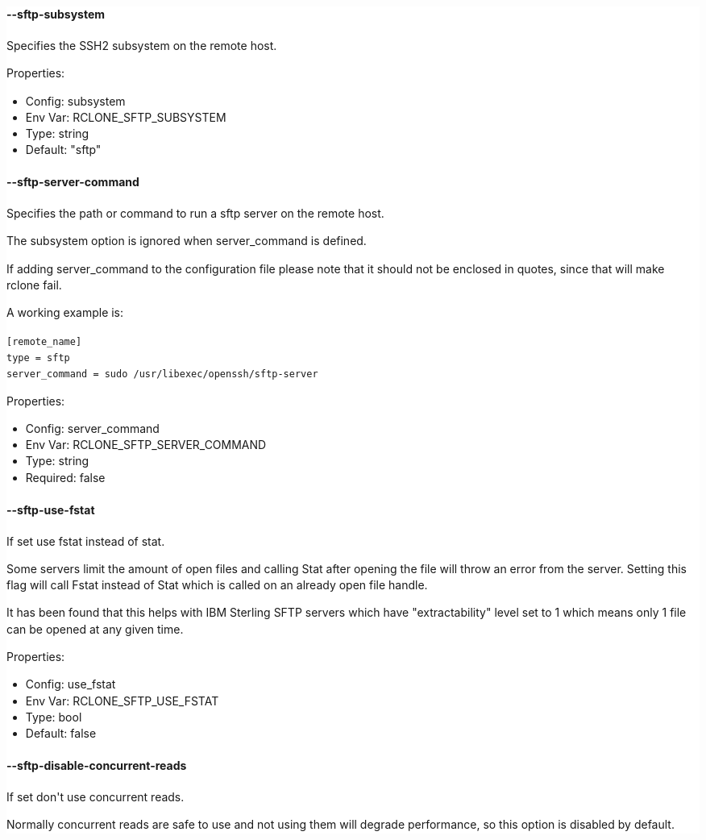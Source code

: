 #### --sftp-subsystem

Specifies the SSH2 subsystem on the remote host.

Properties:

- Config:      subsystem
- Env Var:     RCLONE_SFTP_SUBSYSTEM
- Type:        string
- Default:     "sftp"

#### --sftp-server-command

Specifies the path or command to run a sftp server on the remote host.

The subsystem option is ignored when server_command is defined.

If adding server_command to the configuration file please note that 
it should not be enclosed in quotes, since that will make rclone fail.

A working example is:

    [remote_name]
    type = sftp
    server_command = sudo /usr/libexec/openssh/sftp-server

Properties:

- Config:      server_command
- Env Var:     RCLONE_SFTP_SERVER_COMMAND
- Type:        string
- Required:    false

#### --sftp-use-fstat

If set use fstat instead of stat.

Some servers limit the amount of open files and calling Stat after opening
the file will throw an error from the server. Setting this flag will call
Fstat instead of Stat which is called on an already open file handle.

It has been found that this helps with IBM Sterling SFTP servers which have
"extractability" level set to 1 which means only 1 file can be opened at
any given time.


Properties:

- Config:      use_fstat
- Env Var:     RCLONE_SFTP_USE_FSTAT
- Type:        bool
- Default:     false

#### --sftp-disable-concurrent-reads

If set don't use concurrent reads.

Normally concurrent reads are safe to use and not using them will
degrade performance, so this option is disabled by default.

